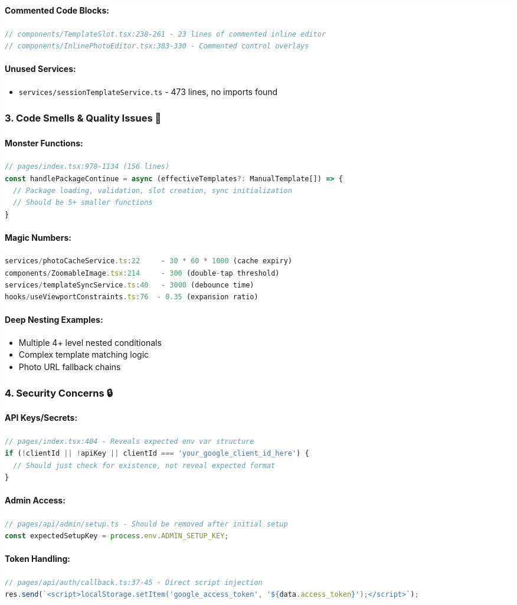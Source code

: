 #### **Commented Code Blocks**:
```typescript
// components/TemplateSlot.tsx:238-261 - 23 lines of commented inline editor
// components/InlinePhotoEditor.tsx:303-330 - Commented control overlays
```

#### **Unused Services**:
- `services/sessionTemplateService.ts` - 473 lines, no imports found

### **3. Code Smells & Quality Issues** 🚨

#### **Monster Functions**:
```typescript
// pages/index.tsx:978-1134 (156 lines)
const handlePackageContinue = async (effectiveTemplates?: ManualTemplate[]) => {
  // Package loading, validation, slot creation, sync initialization
  // Should be 5+ smaller functions
}
```

#### **Magic Numbers**:
```typescript
services/photoCacheService.ts:22     - 30 * 60 * 1000 (cache expiry)
components/ZoomableImage.tsx:214     - 300 (double-tap threshold)  
services/templateSyncService.ts:40   - 3000 (debounce time)
hooks/useViewportConstraints.ts:76  - 0.35 (expansion ratio)
```

#### **Deep Nesting Examples**:
- Multiple 4+ level nested conditionals
- Complex template matching logic
- Photo URL fallback chains

### **4. Security Concerns** 🔒

#### **API Keys/Secrets**:
```typescript
// pages/index.tsx:404 - Reveals expected env var structure
if (!clientId || !apiKey || clientId === 'your_google_client_id_here') {
  // Should just check for existence, not reveal expected format
}
```

#### **Admin Access**:
```typescript
// pages/api/admin/setup.ts - Should be removed after initial setup
const expectedSetupKey = process.env.ADMIN_SETUP_KEY;
```

#### **Token Handling**:
```typescript
// pages/api/auth/callback.ts:37-45 - Direct script injection
res.send(`<script>localStorage.setItem('google_access_token', '${data.access_token}');</script>`);
```
